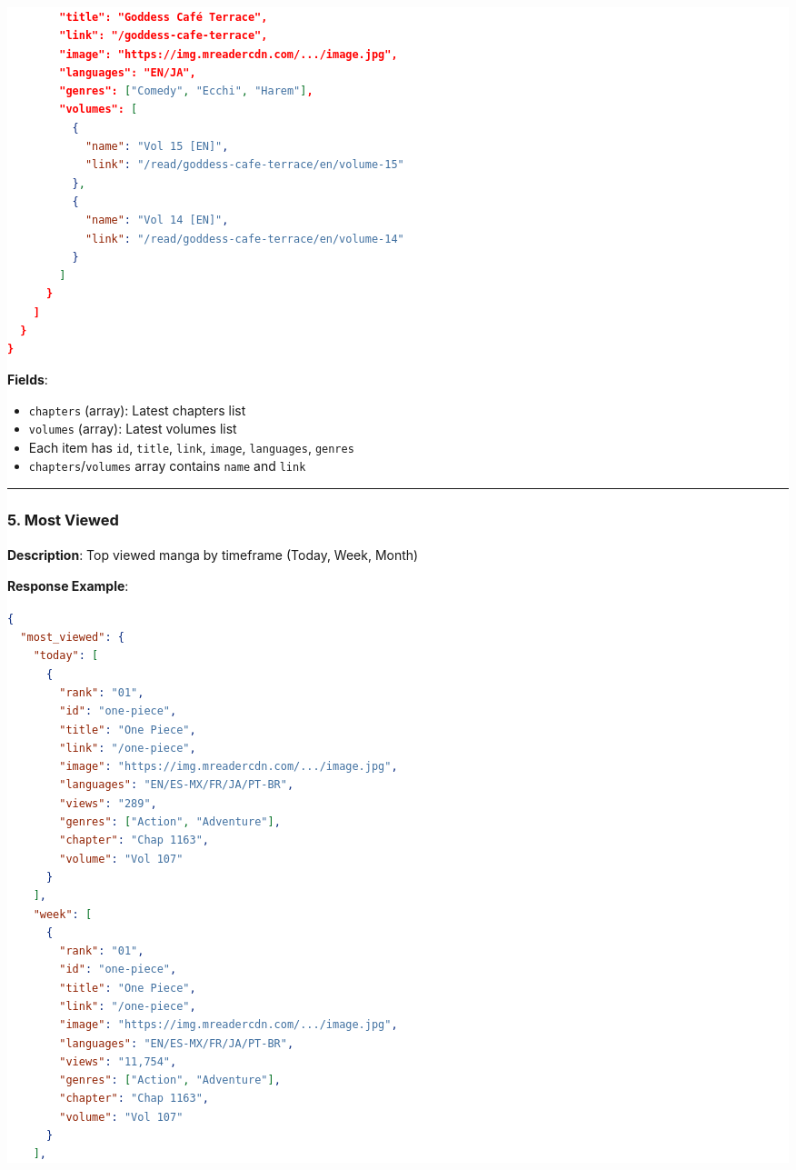 ```json
        "title": "Goddess Café Terrace",
        "link": "/goddess-cafe-terrace",
        "image": "https://img.mreadercdn.com/.../image.jpg",
        "languages": "EN/JA",
        "genres": ["Comedy", "Ecchi", "Harem"],
        "volumes": [
          {
            "name": "Vol 15 [EN]",
            "link": "/read/goddess-cafe-terrace/en/volume-15"
          },
          {
            "name": "Vol 14 [EN]",
            "link": "/read/goddess-cafe-terrace/en/volume-14"
          }
        ]
      }
    ]
  }
}
```

**Fields**:
- `chapters` (array): Latest chapters list
- `volumes` (array): Latest volumes list
- Each item has `id`, `title`, `link`, `image`, `languages`, `genres`
- `chapters`/`volumes` array contains `name` and `link`

---

### 5. Most Viewed
**Description**: Top viewed manga by timeframe (Today, Week, Month)

**Response Example**:
```json
{
  "most_viewed": {
    "today": [
      {
        "rank": "01",
        "id": "one-piece",
        "title": "One Piece",
        "link": "/one-piece",
        "image": "https://img.mreadercdn.com/.../image.jpg",
        "languages": "EN/ES-MX/FR/JA/PT-BR",
        "views": "289",
        "genres": ["Action", "Adventure"],
        "chapter": "Chap 1163",
        "volume": "Vol 107"
      }
    ],
    "week": [
      {
        "rank": "01",
        "id": "one-piece",
        "title": "One Piece",
        "link": "/one-piece",
        "image": "https://img.mreadercdn.com/.../image.jpg",
        "languages": "EN/ES-MX/FR/JA/PT-BR",
        "views": "11,754",
        "genres": ["Action", "Adventure"],
        "chapter": "Chap 1163",
        "volume": "Vol 107"
      }
    ],
```